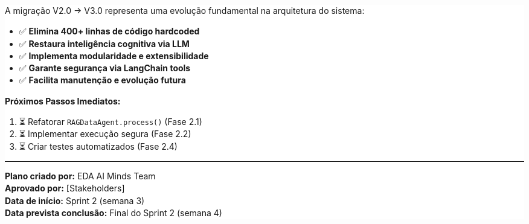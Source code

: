 A migração V2.0 → V3.0 representa uma evolução fundamental na arquitetura do sistema:

- ✅ **Elimina 400+ linhas de código hardcoded**
- ✅ **Restaura inteligência cognitiva via LLM**
- ✅ **Implementa modularidade e extensibilidade**
- ✅ **Garante segurança via LangChain tools**
- ✅ **Facilita manutenção e evolução futura**

**Próximos Passos Imediatos:**
1. ⏳ Refatorar `RAGDataAgent.process()` (Fase 2.1)
2. ⏳ Implementar execução segura (Fase 2.2)
3. ⏳ Criar testes automatizados (Fase 2.4)

---

**Plano criado por:** EDA AI Minds Team  
**Aprovado por:** [Stakeholders]  
**Data de início:** Sprint 2 (semana 3)  
**Data prevista conclusão:** Final do Sprint 2 (semana 4)

